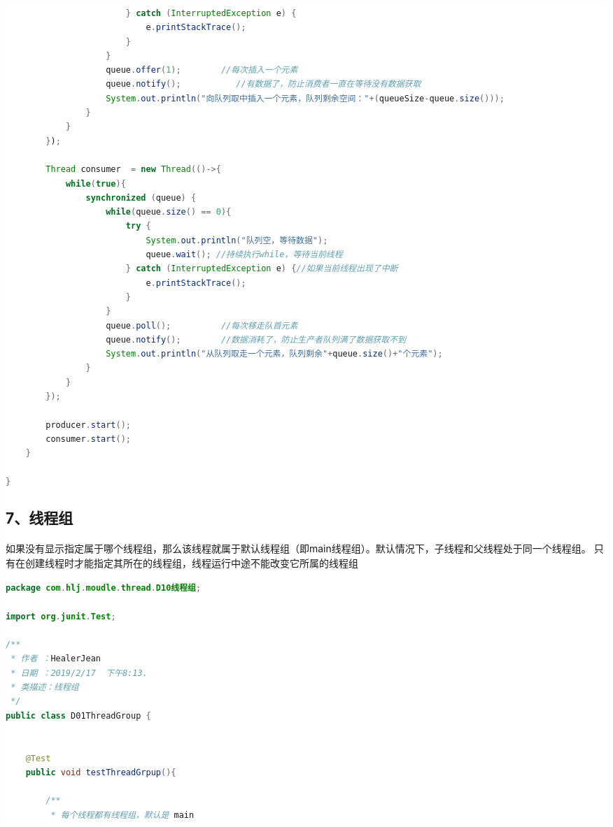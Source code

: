 ```java
                        } catch (InterruptedException e) {
                            e.printStackTrace();
                        }
                    }
                    queue.offer(1);        //每次插入一个元素
                    queue.notify();           //有数据了，防止消费者一直在等待没有数据获取
                    System.out.println("向队列取中插入一个元素，队列剩余空间："+(queueSize-queue.size()));
                }
            }
        });

        Thread consumer  = new Thread(()->{
            while(true){
                synchronized (queue) {
                    while(queue.size() == 0){
                        try {
                            System.out.println("队列空，等待数据");
                            queue.wait(); //持续执行while，等待当前线程
                        } catch (InterruptedException e) {//如果当前线程出现了中断
                            e.printStackTrace();
                        }
                    }
                    queue.poll();          //每次移走队首元素
                    queue.notify();        //数据消耗了，防止生产者队列满了数据获取不到
                    System.out.println("从队列取走一个元素，队列剩余"+queue.size()+"个元素");
                }
            }
        });

        producer.start();
        consumer.start();
    }

}


```



## 7、线程组

如果没有显示指定属于哪个线程组，那么该线程就属于默认线程组（即main线程组）。默认情况下，子线程和父线程处于同一个线程组。 只有在创建线程时才能指定其所在的线程组，线程运行中途不能改变它所属的线程组



```java
package com.hlj.moudle.thread.D10线程组;

import org.junit.Test;

/**
 * 作者 ：HealerJean
 * 日期 ：2019/2/17  下午8:13.
 * 类描述：线程组
 */
public class D01ThreadGroup {


    @Test
    public void testThreadGrpup(){

        /**
         * 每个线程都有线程组，默认是 main
```